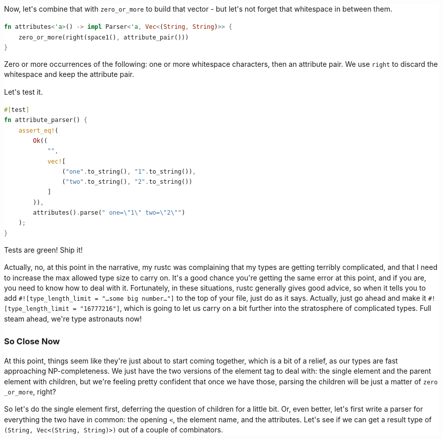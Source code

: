 Now, let's combine that with `zero_or_more` to build that vector - but let's not forget that
whitespace in between them.

```rust
fn attributes<'a>() -> impl Parser<'a, Vec<(String, String)>> {
    zero_or_more(right(space1(), attribute_pair()))
}
```

Zero or more occurrences of the following: one or more whitespace characters, then an attribute
pair. We use `right` to discard the whitespace and keep the attribute pair.

Let's test it.

```rust
#[test]
fn attribute_parser() {
    assert_eq!(
        Ok((
            "",
            vec![
                ("one".to_string(), "1".to_string()),
                ("two".to_string(), "2".to_string())
            ]
        )),
        attributes().parse(" one=\"1\" two=\"2\"")
    );
}
```

Tests are green! Ship it!

Actually, no, at this point in the narrative, my rustc was complaining that my types are getting
terribly complicated, and that I need to increase the max allowed type size to carry on. It's a good
chance you're getting the same error at this point, and if you are, you need to know how to deal
with it. Fortunately, in these situations, rustc generally gives good advice, so when it tells you
to add `#![type_length_limit = "…some big number…"]` to the top of your file, just do as it says.
Actually, just go ahead and make it `#![type_length_limit = "16777216"]`, which is going to let us
carry on a bit further into the stratosphere of complicated types. Full steam ahead, we're type
astronauts now!

### So Close Now

At this point, things seem like they're just about to start coming together, which is a bit of a
relief, as our types are fast approaching NP-completeness. We just have the two versions of the
element tag to deal with: the single element and the parent element with children, but we're feeling
pretty confident that once we have those, parsing the children will be just a matter of
`zero_or_more`, right?

So let's do the single element first, deferring the question of children for a little bit. Or, even
better, let's first write a parser for everything the two have in common: the opening `<`, the
element name, and the attributes. Let's see if we can get a result type of
`(String, Vec<(String, String)>)` out of a couple of combinators.

